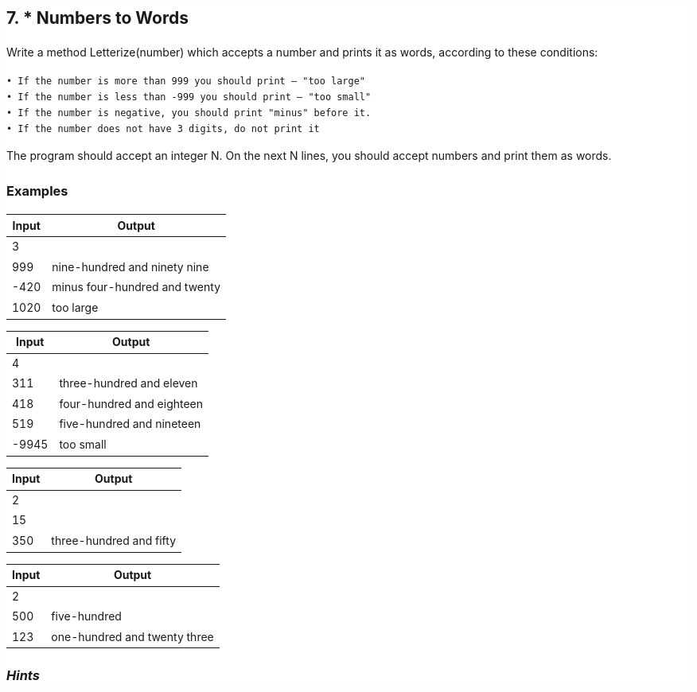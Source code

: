  ##   7. * Numbers to Words
 
Write a method Letterize(number) which accepts a number and prints it as words, according to these conditions:

    • If the number is more than 999 you should print – "too large"
    • If the number is less than -999 you should print – "too small"
    • If the number is negative, you should print "minus" before it.
    • If the number does not have 3 digits, do not print it
    
The program should accept an integer N. On the next N lines, you should accept numbers and print them as words.

### Examples

| Input  | Output |
| ------------- | ------------- |
| 3 |  |
| 999 | nine-hundred and ninety nine  |
| -420 | minus four-hundred and twenty  |
| 1020 | too large  |

| Input  | Output |
| ------------- | ------------- |
| 4 |     |
| 311 | three-hundred and eleven  |
| 418 | four-hundred and eighteen  |
| 519 | five-hundred and nineteen  |
| -9945 | too small  |

| Input  | Output |
| ------------- | ------------- |
| 2 |  |
| 15 |   |
| 350 | three-hundred and fifty  |

| Input  | Output |
| ------------- | ------------- |
| 2 |   |
| 500 | five-hundred  |
| 123 | one-hundred and twenty three  |

### _Hints_
